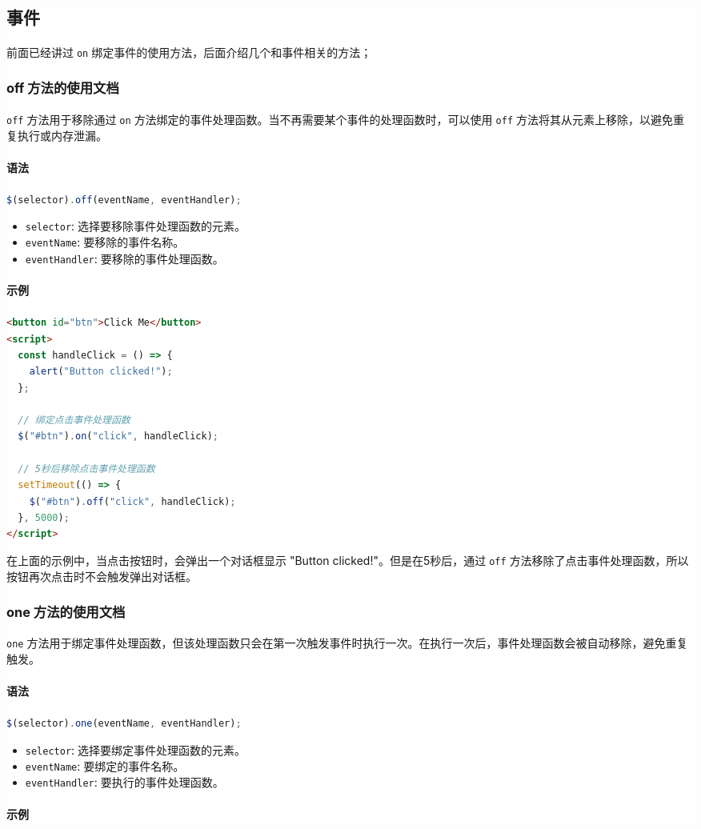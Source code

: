 ## 事件

前面已经讲过 `on` 绑定事件的使用方法，后面介绍几个和事件相关的方法；

### off 方法的使用文档

`off` 方法用于移除通过 `on` 方法绑定的事件处理函数。当不再需要某个事件的处理函数时，可以使用 `off` 方法将其从元素上移除，以避免重复执行或内存泄漏。

#### 语法

```javascript
$(selector).off(eventName, eventHandler);
```

- `selector`: 选择要移除事件处理函数的元素。 
- `eventName`: 要移除的事件名称。 
- `eventHandler`: 要移除的事件处理函数。

#### 示例

```html
<button id="btn">Click Me</button>
<script>
  const handleClick = () => {
    alert("Button clicked!");
  };

  // 绑定点击事件处理函数
  $("#btn").on("click", handleClick);

  // 5秒后移除点击事件处理函数
  setTimeout(() => {
    $("#btn").off("click", handleClick);
  }, 5000);
</script>
```

在上面的示例中，当点击按钮时，会弹出一个对话框显示 "Button clicked!"。但是在5秒后，通过 `off` 方法移除了点击事件处理函数，所以按钮再次点击时不会触发弹出对话框。

### one 方法的使用文档

`one` 方法用于绑定事件处理函数，但该处理函数只会在第一次触发事件时执行一次。在执行一次后，事件处理函数会被自动移除，避免重复触发。

#### 语法

```javascript
$(selector).one(eventName, eventHandler);
```

- `selector`: 选择要绑定事件处理函数的元素。 
- `eventName`: 要绑定的事件名称。 
- `eventHandler`: 要执行的事件处理函数。


#### 示例
